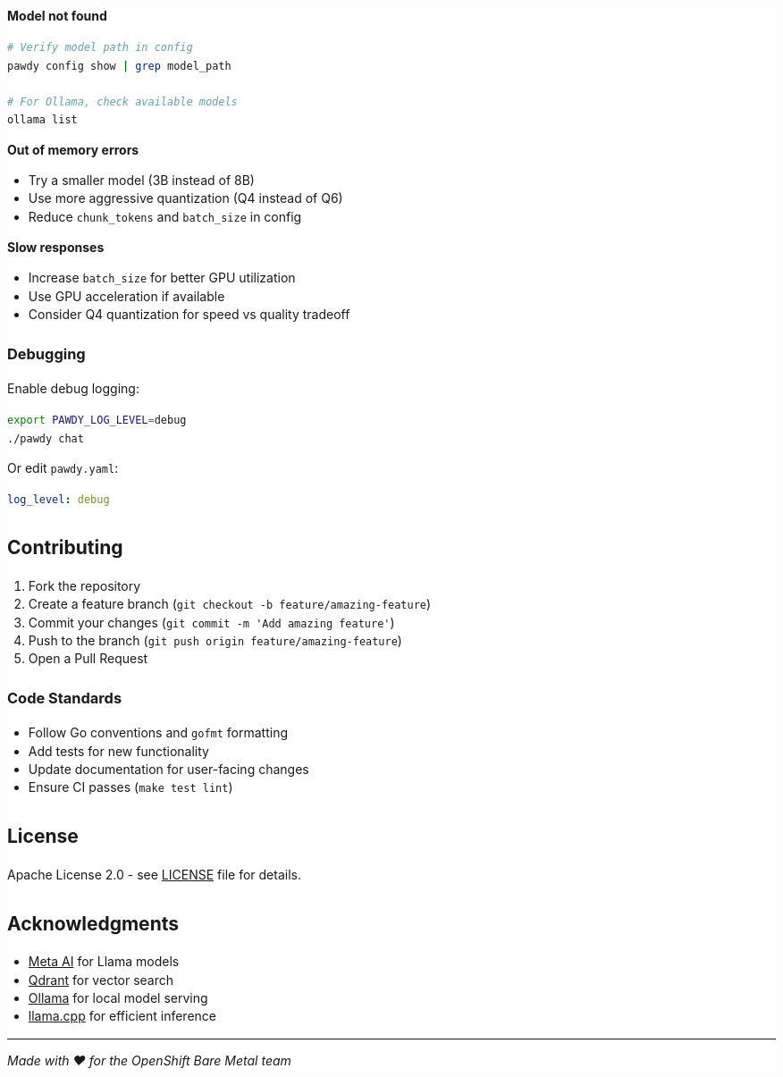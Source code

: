 **Model not found**
```bash
# Verify model path in config
pawdy config show | grep model_path

# For Ollama, check available models
ollama list
```

**Out of memory errors**
- Try a smaller model (3B instead of 8B)
- Use more aggressive quantization (Q4 instead of Q6)
- Reduce `chunk_tokens` and `batch_size` in config

**Slow responses**
- Increase `batch_size` for better GPU utilization
- Use GPU acceleration if available
- Consider Q4 quantization for speed vs quality tradeoff

### Debugging

Enable debug logging:
```bash
export PAWDY_LOG_LEVEL=debug
./pawdy chat
```

Or edit `pawdy.yaml`:
```yaml
log_level: debug
```

## Contributing

1. Fork the repository
2. Create a feature branch (`git checkout -b feature/amazing-feature`)
3. Commit your changes (`git commit -m 'Add amazing feature'`)
4. Push to the branch (`git push origin feature/amazing-feature`)
5. Open a Pull Request

### Code Standards

- Follow Go conventions and `gofmt` formatting
- Add tests for new functionality
- Update documentation for user-facing changes
- Ensure CI passes (`make test lint`)

## License

Apache License 2.0 - see [LICENSE](LICENSE) file for details.

## Acknowledgments

- [Meta AI](https://ai.meta.com/) for Llama models
- [Qdrant](https://qdrant.tech/) for vector search
- [Ollama](https://ollama.ai/) for local model serving
- [llama.cpp](https://github.com/ggerganov/llama.cpp) for efficient inference

---

*Made with ❤️ for the OpenShift Bare Metal team*

